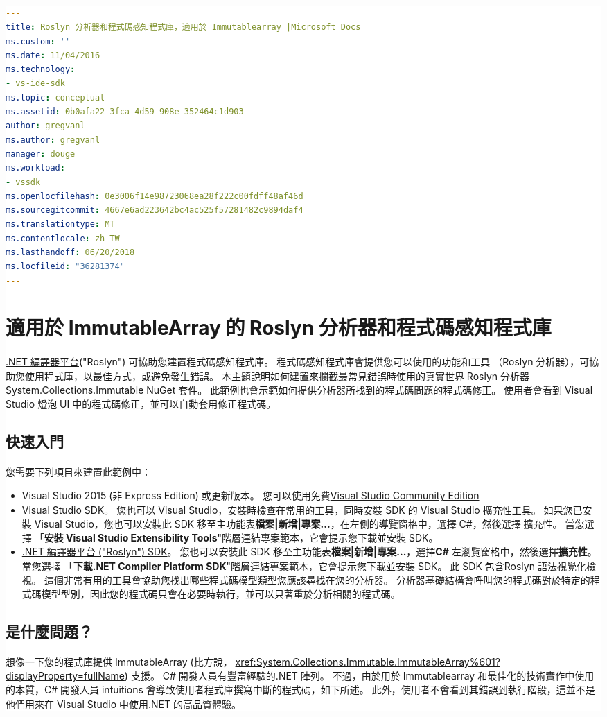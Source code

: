 ```yaml
---
title: Roslyn 分析器和程式碼感知程式庫，適用於 Immutablearray |Microsoft Docs
ms.custom: ''
ms.date: 11/04/2016
ms.technology:
- vs-ide-sdk
ms.topic: conceptual
ms.assetid: 0b0afa22-3fca-4d59-908e-352464c1d903
author: gregvanl
ms.author: gregvanl
manager: douge
ms.workload:
- vssdk
ms.openlocfilehash: 0e3006f14e98723068ea28f222c00fdff48af46d
ms.sourcegitcommit: 4667e6ad223642bc4ac525f57281482c9894daf4
ms.translationtype: MT
ms.contentlocale: zh-TW
ms.lasthandoff: 06/20/2018
ms.locfileid: "36281374"
---
```

# <a name="roslyn-analyzers-and-code-aware-library-for-immutablearrays"></a>適用於 ImmutableArray 的 Roslyn 分析器和程式碼感知程式庫

[.NET 編譯器平台](https://github.com/dotnet/roslyn)("Roslyn") 可協助您建置程式碼感知程式庫。  程式碼感知程式庫會提供您可以使用的功能和工具 （Roslyn 分析器），可協助您使用程式庫，以最佳方式，或避免發生錯誤。  本主題說明如何建置來攔截最常見錯誤時使用的真實世界 Roslyn 分析器[System.Collections.Immutable](https://www.nuget.org/packages/System.Collections.Immutable) NuGet 套件。  此範例也會示範如何提供分析器所找到的程式碼問題的程式碼修正。  使用者會看到 Visual Studio 燈泡 UI 中的程式碼修正，並可以自動套用修正程式碼。

## <a name="getting-started"></a>快速入門

您需要下列項目來建置此範例中：

* Visual Studio 2015 (非 Express Edition) 或更新版本。  您可以使用免費[Visual Studio Community Edition](https://visualstudio.microsoft.com/vs/community/)
* [Visual Studio SDK](../extensibility/visual-studio-sdk.md)。  您也可以 Visual Studio，安裝時檢查在常用的工具，同時安裝 SDK 的 Visual Studio 擴充性工具。  如果您已安裝 Visual Studio，您也可以安裝此 SDK 移至主功能表**檔案&#124;新增&#124;專案...**，在左側的導覽窗格中，選擇 C#，然後選擇 擴充性。  當您選擇 「**安裝 Visual Studio Extensibility Tools**"階層連結專案範本，它會提示您下載並安裝 SDK。
* [.NET 編譯器平台 ("Roslyn") SDK](http://aka.ms/roslynsdktemplates)。  您也可以安裝此 SDK 移至主功能表**檔案&#124;新增&#124;專案...**，選擇**C#** 左瀏覽窗格中，然後選擇**擴充性**。  當您選擇 「**下載.NET Compiler Platform SDK**"階層連結專案範本，它會提示您下載並安裝 SDK。  此 SDK 包含[Roslyn 語法視覺化檢視](https://github.com/dotnet/roslyn/wiki/Syntax%20Visualizer)。  這個非常有用的工具會協助您找出哪些程式碼模型類型您應該尋找在您的分析器。  分析器基礎結構會呼叫您的程式碼對於特定的程式碼模型型別，因此您的程式碼只會在必要時執行，並可以只著重於分析相關的程式碼。

## <a name="whats-the-problem"></a>是什麼問題？

想像一下您的程式庫提供 ImmutableArray (比方說， <xref:System.Collections.Immutable.ImmutableArray%601?displayProperty=fullName>) 支援。  C# 開發人員有豐富經驗的.NET 陣列。  不過，由於用於 Immutablearray 和最佳化的技術實作中使用的本質，C# 開發人員 intuitions 會導致使用者程式庫撰寫中斷的程式碼，如下所述。  此外，使用者不會看到其錯誤到執行階段，這並不是他們用來在 Visual Studio 中使用.NET 的高品質體驗。
